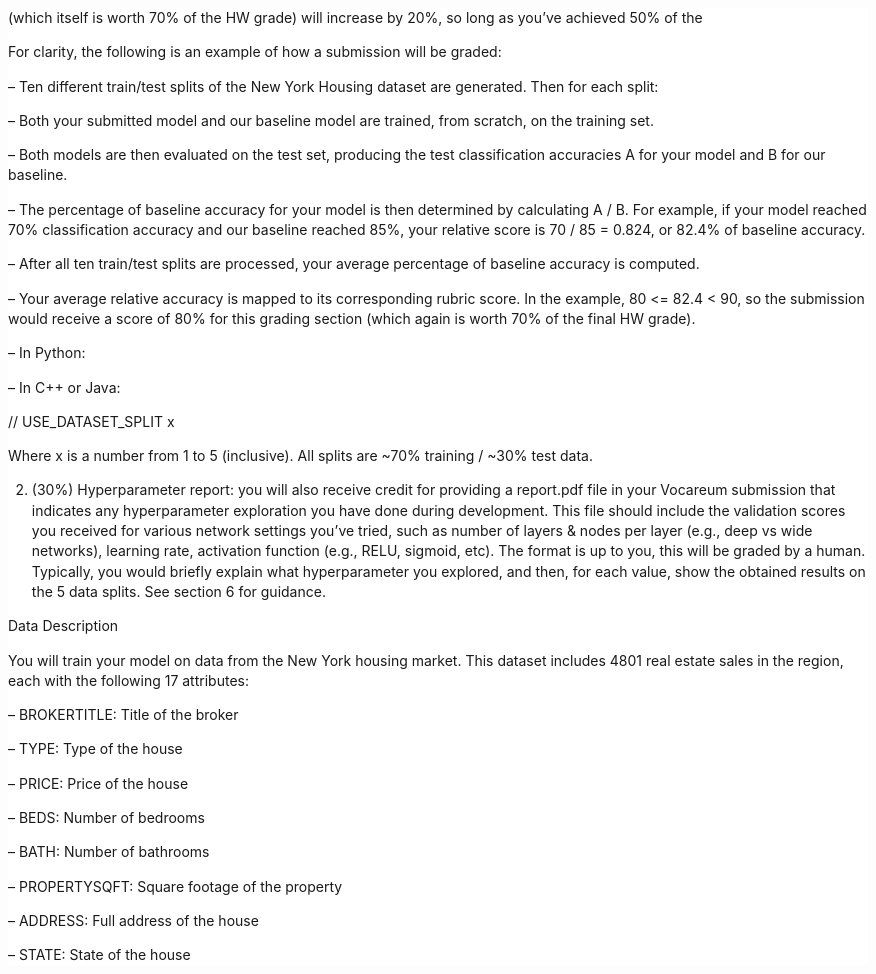 (which itself is worth 70% of the HW grade) will increase by 20%, so long as you’ve achieved 50% of the

For clarity, the following is an example of how a submission will be graded:

– Ten different train/test splits of the New York Housing dataset are generated. Then for each split:

– Both your submitted model and our baseline model are trained, from scratch, on the training set.

– Both models are then evaluated on the test set, producing the test classification accuracies A for your model and B for our baseline.

– The percentage of baseline accuracy for your model is then determined by calculating A / B. For example, if your model reached 70% classification accuracy and our baseline reached 85%, your relative score is 70 / 85 = 0.824, or 82.4% of baseline accuracy.

– After all ten train/test splits are processed, your average percentage of baseline accuracy is computed.

– Your average relative accuracy is mapped to its corresponding rubric score. In the example, 80 &lt;= 82.4 &lt; 90, so the submission would receive a score of 80% for this grading section (which again is worth 70% of the final HW grade).

– In Python:

– In C++ or Java:

// USE_DATASET_SPLIT x

Where x is a number from 1 to 5 (inclusive). All splits are ~70% training / ~30% test data.

2. (30%) Hyperparameter report: you will also receive credit for providing a report.pdf file in your Vocareum submission that indicates any hyperparameter exploration you have done during development. This file should include the validation scores you received for various network settings you’ve tried, such as number of layers &amp; nodes per layer (e.g., deep vs wide networks), learning rate, activation function (e.g., RELU, sigmoid, etc). The format is up to you, this will be graded by a human. Typically, you would briefly explain what hyperparameter you explored, and then, for each value, show the obtained results on the 5 data splits. See section 6 for guidance.

Data Description

You will train your model on data from the New York housing market. This dataset includes 4801 real estate sales in the region, each with the following 17 attributes:

– BROKERTITLE: Title of the broker

– TYPE: Type of the house

– PRICE: Price of the house

– BEDS: Number of bedrooms

– BATH: Number of bathrooms

– PROPERTYSQFT: Square footage of the property

– ADDRESS: Full address of the house

– STATE: State of the house
